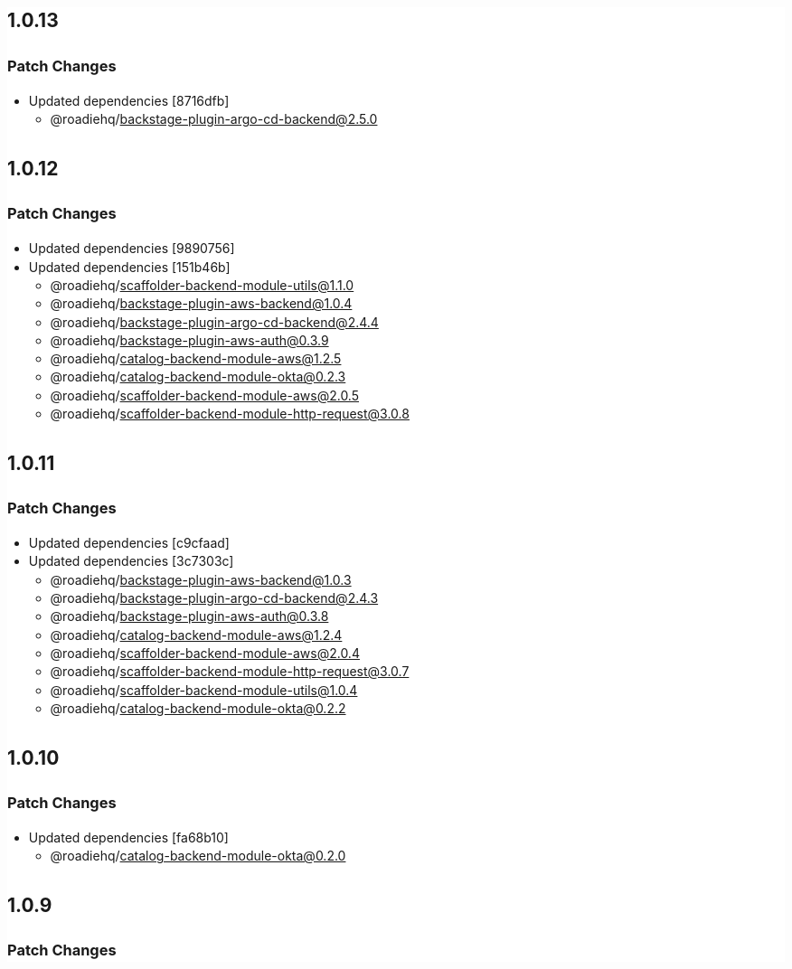 ## 1.0.13

### Patch Changes

- Updated dependencies [8716dfb]
  - @roadiehq/backstage-plugin-argo-cd-backend@2.5.0

## 1.0.12

### Patch Changes

- Updated dependencies [9890756]
- Updated dependencies [151b46b]
  - @roadiehq/scaffolder-backend-module-utils@1.1.0
  - @roadiehq/backstage-plugin-aws-backend@1.0.4
  - @roadiehq/backstage-plugin-argo-cd-backend@2.4.4
  - @roadiehq/backstage-plugin-aws-auth@0.3.9
  - @roadiehq/catalog-backend-module-aws@1.2.5
  - @roadiehq/catalog-backend-module-okta@0.2.3
  - @roadiehq/scaffolder-backend-module-aws@2.0.5
  - @roadiehq/scaffolder-backend-module-http-request@3.0.8

## 1.0.11

### Patch Changes

- Updated dependencies [c9cfaad]
- Updated dependencies [3c7303c]
  - @roadiehq/backstage-plugin-aws-backend@1.0.3
  - @roadiehq/backstage-plugin-argo-cd-backend@2.4.3
  - @roadiehq/backstage-plugin-aws-auth@0.3.8
  - @roadiehq/catalog-backend-module-aws@1.2.4
  - @roadiehq/scaffolder-backend-module-aws@2.0.4
  - @roadiehq/scaffolder-backend-module-http-request@3.0.7
  - @roadiehq/scaffolder-backend-module-utils@1.0.4
  - @roadiehq/catalog-backend-module-okta@0.2.2

## 1.0.10

### Patch Changes

- Updated dependencies [fa68b10]
  - @roadiehq/catalog-backend-module-okta@0.2.0

## 1.0.9

### Patch Changes
